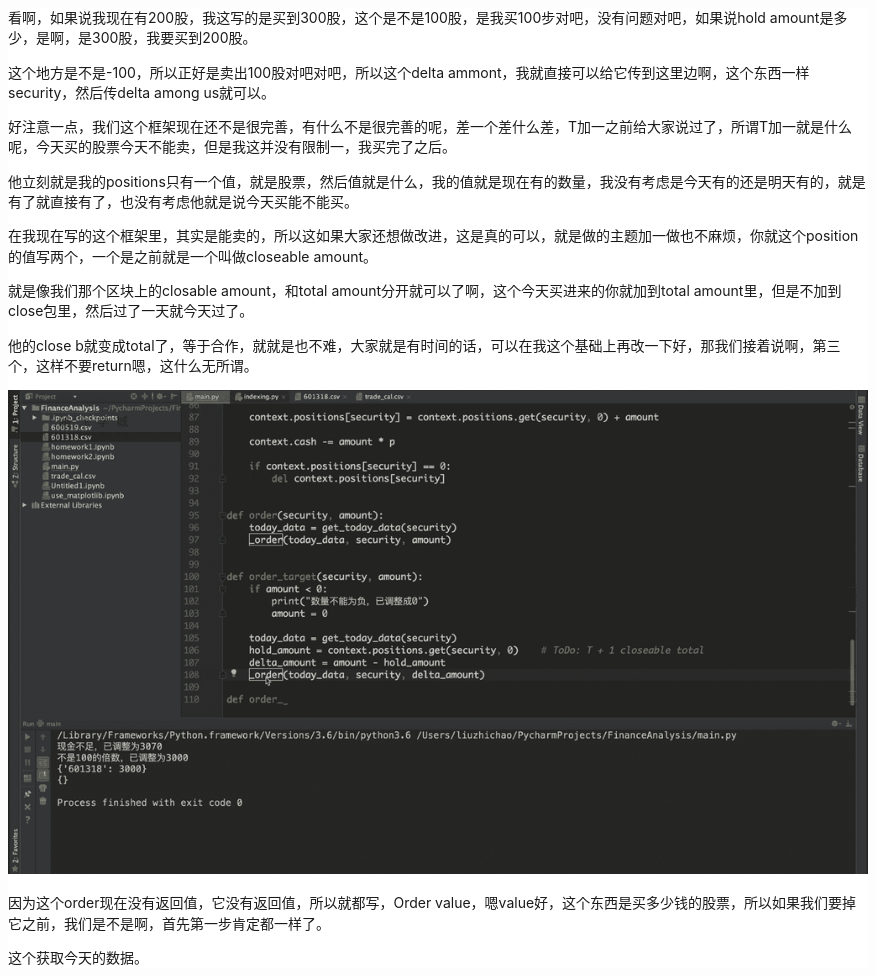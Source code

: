 看啊，如果说我现在有200股，我这写的是买到300股，这个是不是100股，是我买100步对吧，没有问题对吧，如果说hold amount是多少，是啊，是300股，我要买到200股。

这个地方是不是-100，所以正好是卖出100股对吧对吧，所以这个delta ammont，我就直接可以给它传到这里边啊，这个东西一样security，然后传delta among us就可以。

好注意一点，我们这个框架现在还不是很完善，有什么不是很完善的呢，差一个差什么差，T加一之前给大家说过了，所谓T加一就是什么呢，今天买的股票今天不能卖，但是我这并没有限制一，我买完了之后。

他立刻就是我的positions只有一个值，就是股票，然后值就是什么，我的值就是现在有的数量，我没有考虑是今天有的还是明天有的，就是有了就直接有了，也没有考虑他就是说今天买能不能买。

在我现在写的这个框架里，其实是能卖的，所以这如果大家还想做改进，这是真的可以，就是做的主题加一做也不麻烦，你就这个position的值写两个，一个是之前就是一个叫做closeable amount。

就是像我们那个区块上的closable amount，和total amount分开就可以了啊，这个今天买进来的你就加到total amount里，但是不加到close包里，然后过了一天就今天过了。

他的close b就变成total了，等于合作，就就是也不难，大家就是有时间的话，可以在我这个基础上再改一下好，那我们接着说啊，第三个，这样不要return嗯，这什么无所谓。



![](img/eec9e1af585aa0cfb9f318473f46313a_19.png)

因为这个order现在没有返回值，它没有返回值，所以就都写，Order value，嗯value好，这个东西是买多少钱的股票，所以如果我们要掉它之前，我们是不是啊，首先第一步肯定都一样了。

这个获取今天的数据。
